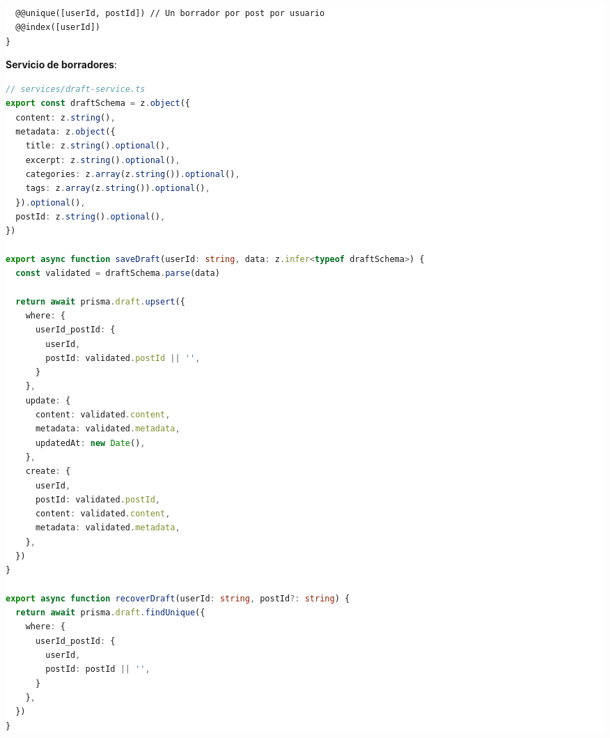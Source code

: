 ```prisma
  @@unique([userId, postId]) // Un borrador por post por usuario
  @@index([userId])
}
```

**Servicio de borradores**:
```typescript
// services/draft-service.ts
export const draftSchema = z.object({
  content: z.string(),
  metadata: z.object({
    title: z.string().optional(),
    excerpt: z.string().optional(),
    categories: z.array(z.string()).optional(),
    tags: z.array(z.string()).optional(),
  }).optional(),
  postId: z.string().optional(),
})

export async function saveDraft(userId: string, data: z.infer<typeof draftSchema>) {
  const validated = draftSchema.parse(data)
  
  return await prisma.draft.upsert({
    where: {
      userId_postId: {
        userId,
        postId: validated.postId || '',
      }
    },
    update: {
      content: validated.content,
      metadata: validated.metadata,
      updatedAt: new Date(),
    },
    create: {
      userId,
      postId: validated.postId,
      content: validated.content,
      metadata: validated.metadata,
    },
  })
}

export async function recoverDraft(userId: string, postId?: string) {
  return await prisma.draft.findUnique({
    where: {
      userId_postId: {
        userId,
        postId: postId || '',
      }
    },
  })
}
```
